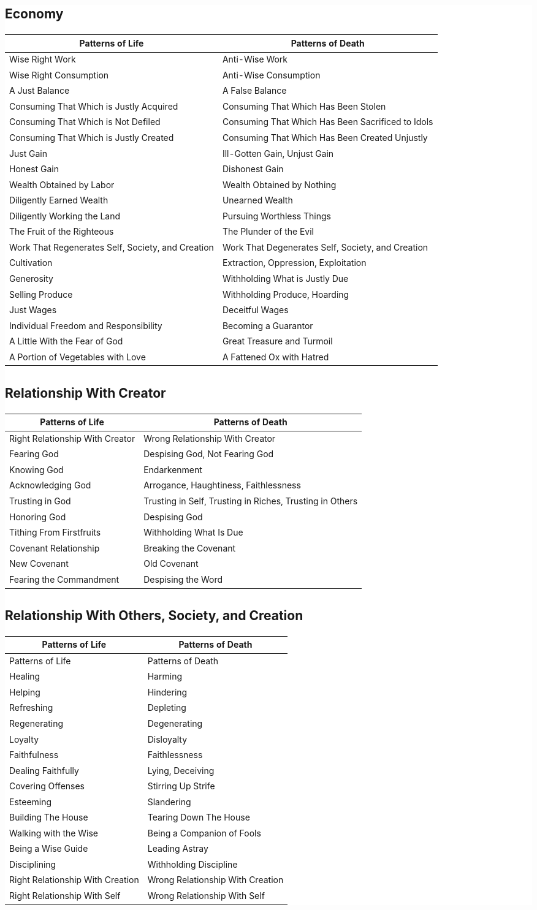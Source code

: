 
## Economy 

Patterns of Life | Patterns of Death 
--- | ---
Wise Right Work | Anti-Wise Work
Wise Right Consumption | Anti-Wise Consumption
A Just Balance | A False Balance 
Consuming That Which is Justly Acquired | Consuming That Which Has Been Stolen 
Consuming That Which is Not Defiled | Consuming That Which Has Been Sacrificed to Idols 
Consuming That Which is Justly Created | Consuming That Which Has Been Created Unjustly 
Just Gain | Ill-Gotten Gain, Unjust Gain 
Honest Gain | Dishonest Gain 
Wealth Obtained by Labor | Wealth Obtained by Nothing 
Diligently Earned Wealth | Unearned Wealth 
Diligently Working the Land | Pursuing Worthless Things 
The Fruit of the Righteous | The Plunder of the Evil 
Work That Regenerates Self, Society, and Creation | Work That Degenerates Self, Society, and Creation
Cultivation | Extraction, Oppression, Exploitation 
Generosity | Withholding What is Justly Due 
Selling Produce | Withholding Produce, Hoarding 
Just Wages | Deceitful Wages 
Individual Freedom and Responsibility | Becoming a Guarantor 
A Little With the Fear of God | Great Treasure and Turmoil 
A Portion of Vegetables with Love | A Fattened Ox with Hatred


## Relationship With Creator 

Patterns of Life | Patterns of Death 
--- | ---
Right Relationship With Creator | Wrong Relationship With Creator
Fearing God | Despising God, Not Fearing God 
Knowing God | Endarkenment 
Acknowledging God | Arrogance, Haughtiness, Faithlessness
Trusting in God | Trusting in Self, Trusting in Riches, Trusting in Others
Honoring God | Despising God 
Tithing From Firstfruits | Withholding What Is Due
Covenant Relationship | Breaking the Covenant 
New Covenant | Old Covenant 
Fearing the Commandment | Despising the Word


## Relationship With Others, Society, and Creation 

Patterns of Life | Patterns of Death 
--- | ---
Patterns of Life | Patterns of Death
Healing | Harming 
Helping | Hindering 
Refreshing | Depleting 
Regenerating | Degenerating 
Loyalty | Disloyalty 
Faithfulness | Faithlessness 
Dealing Faithfully | Lying, Deceiving
Covering Offenses | Stirring Up Strife 
Esteeming | Slandering 
Building The House | Tearing Down The House 
Walking with the Wise | Being a Companion of Fools
Being a Wise Guide | Leading Astray 
Disciplining | Withholding Discipline 
Right Relationship With Creation | Wrong Relationship With Creation
Right Relationship With Self | Wrong Relationship With Self